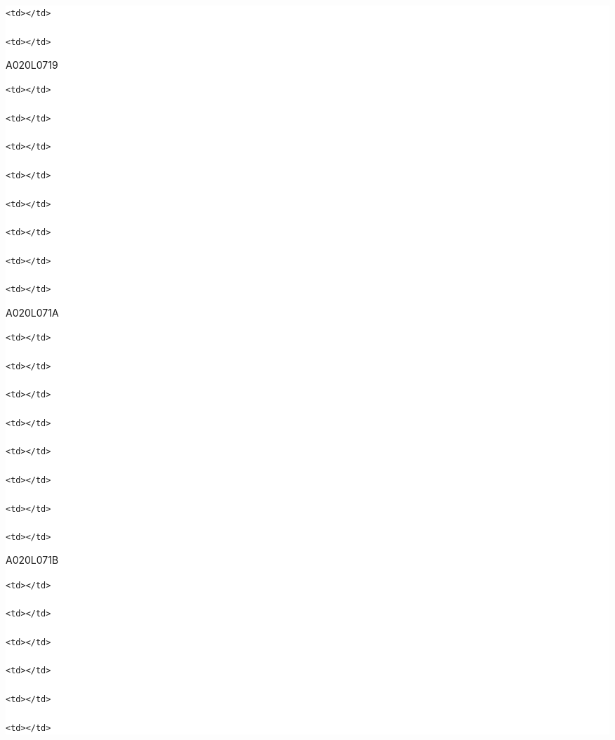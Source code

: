     <td></td>
    
    <td></td>
    

</tr>

<tr>
    <td>A020L0719</td>
    
    <td></td>
    
    <td></td>
    
    <td></td>
    
    <td></td>
    
    <td></td>
    
    <td></td>
    
    <td></td>
    
    <td></td>
    

</tr>

<tr>
    <td>A020L071A</td>
    
    <td></td>
    
    <td></td>
    
    <td></td>
    
    <td></td>
    
    <td></td>
    
    <td></td>
    
    <td></td>
    
    <td></td>
    

</tr>

<tr>
    <td>A020L071B</td>
    
    <td></td>
    
    <td></td>
    
    <td></td>
    
    <td></td>
    
    <td></td>
    
    <td></td>
    